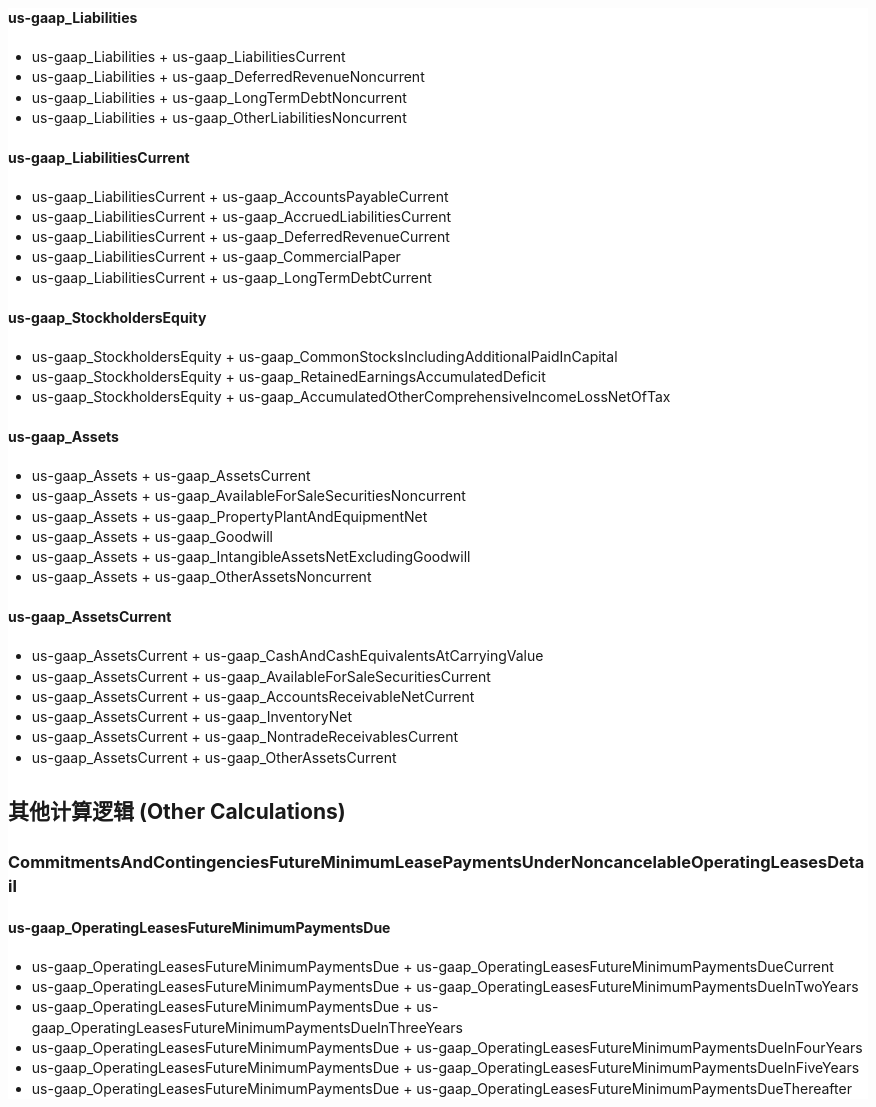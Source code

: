 #### us-gaap_Liabilities

- us-gaap_Liabilities + us-gaap_LiabilitiesCurrent
- us-gaap_Liabilities + us-gaap_DeferredRevenueNoncurrent
- us-gaap_Liabilities + us-gaap_LongTermDebtNoncurrent
- us-gaap_Liabilities + us-gaap_OtherLiabilitiesNoncurrent

#### us-gaap_LiabilitiesCurrent

- us-gaap_LiabilitiesCurrent + us-gaap_AccountsPayableCurrent
- us-gaap_LiabilitiesCurrent + us-gaap_AccruedLiabilitiesCurrent
- us-gaap_LiabilitiesCurrent + us-gaap_DeferredRevenueCurrent
- us-gaap_LiabilitiesCurrent + us-gaap_CommercialPaper
- us-gaap_LiabilitiesCurrent + us-gaap_LongTermDebtCurrent

#### us-gaap_StockholdersEquity

- us-gaap_StockholdersEquity + us-gaap_CommonStocksIncludingAdditionalPaidInCapital
- us-gaap_StockholdersEquity + us-gaap_RetainedEarningsAccumulatedDeficit
- us-gaap_StockholdersEquity + us-gaap_AccumulatedOtherComprehensiveIncomeLossNetOfTax

#### us-gaap_Assets

- us-gaap_Assets + us-gaap_AssetsCurrent
- us-gaap_Assets + us-gaap_AvailableForSaleSecuritiesNoncurrent
- us-gaap_Assets + us-gaap_PropertyPlantAndEquipmentNet
- us-gaap_Assets + us-gaap_Goodwill
- us-gaap_Assets + us-gaap_IntangibleAssetsNetExcludingGoodwill
- us-gaap_Assets + us-gaap_OtherAssetsNoncurrent

#### us-gaap_AssetsCurrent

- us-gaap_AssetsCurrent + us-gaap_CashAndCashEquivalentsAtCarryingValue
- us-gaap_AssetsCurrent + us-gaap_AvailableForSaleSecuritiesCurrent
- us-gaap_AssetsCurrent + us-gaap_AccountsReceivableNetCurrent
- us-gaap_AssetsCurrent + us-gaap_InventoryNet
- us-gaap_AssetsCurrent + us-gaap_NontradeReceivablesCurrent
- us-gaap_AssetsCurrent + us-gaap_OtherAssetsCurrent

## 其他计算逻辑 (Other Calculations)

### CommitmentsAndContingenciesFutureMinimumLeasePaymentsUnderNoncancelableOperatingLeasesDetail

#### us-gaap_OperatingLeasesFutureMinimumPaymentsDue

- us-gaap_OperatingLeasesFutureMinimumPaymentsDue + us-gaap_OperatingLeasesFutureMinimumPaymentsDueCurrent
- us-gaap_OperatingLeasesFutureMinimumPaymentsDue + us-gaap_OperatingLeasesFutureMinimumPaymentsDueInTwoYears
- us-gaap_OperatingLeasesFutureMinimumPaymentsDue + us-gaap_OperatingLeasesFutureMinimumPaymentsDueInThreeYears
- us-gaap_OperatingLeasesFutureMinimumPaymentsDue + us-gaap_OperatingLeasesFutureMinimumPaymentsDueInFourYears
- us-gaap_OperatingLeasesFutureMinimumPaymentsDue + us-gaap_OperatingLeasesFutureMinimumPaymentsDueInFiveYears
- us-gaap_OperatingLeasesFutureMinimumPaymentsDue + us-gaap_OperatingLeasesFutureMinimumPaymentsDueThereafter
